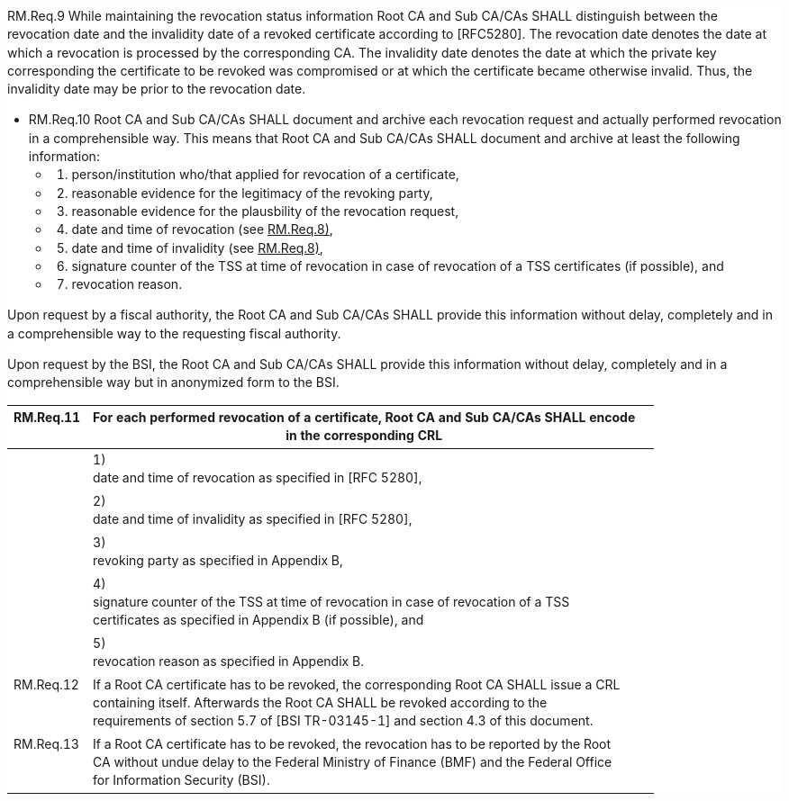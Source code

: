 RM.Req.9 While maintaining the revocation status information Root CA and Sub CA/CAs SHALL distinguish between the revocation date and the invalidity date of a revoked certificate according to [RFC5280]. The revocation date denotes the date at which a revocation is processed by the corresponding CA. The invalidity date denotes the date at which the private key corresponding the certificate to be revoked was compromised or at which the certificate became otherwise invalid. Thus, the invalidity date may be prior to the revocation date.

- <span id="page-10-1"></span>RM.Req.10 Root CA and Sub CA/CAs SHALL document and archive each revocation request and actually performed revocation in a comprehensible way. This means that Root CA and Sub CA/CAs SHALL document and archive at least the following information:
	- 1) person/institution who/that applied for revocation of a certificate,
	- 2) reasonable evidence for the legitimacy of the revoking party,
	- 3) reasonable evidence for the plausbility of the revocation request,
	- 4) date and time of revocation (see [RM.Req.8\)](#page-10-2),
	- 5) date and time of invalidity (see [RM.Req.8\)](#page-10-2),
	- 6) signature counter of the TSS at time of revocation in case of revocation of a TSS certificates (if possible), and
	- 7) revocation reason.

Upon request by a fiscal authority, the Root CA and Sub CA/CAs SHALL provide this information without delay, completely and in a comprehensible way to the requesting fiscal authority.

Upon request by the BSI, the Root CA and Sub CA/CAs SHALL provide this information without delay, completely and in a comprehensible way but in anonymized form to the BSI.

<span id="page-11-1"></span>

| RM.Req.11 | For each performed revocation of a certificate, Root CA and Sub CA/CAs SHALL encode<br>in the corresponding CRL                                                                                                                                                                                                                                                                                                                                    |  |
|-----------|----------------------------------------------------------------------------------------------------------------------------------------------------------------------------------------------------------------------------------------------------------------------------------------------------------------------------------------------------------------------------------------------------------------------------------------------------|--|
|           | 1)<br>date and time of revocation as specified in [RFC 5280],                                                                                                                                                                                                                                                                                                                                                                                      |  |
|           | 2)<br>date and time of invalidity as specified in [RFC 5280],                                                                                                                                                                                                                                                                                                                                                                                      |  |
|           | 3)<br>revoking party as specified in Appendix B,                                                                                                                                                                                                                                                                                                                                                                                                   |  |
|           | 4)<br>signature counter of the TSS at time of revocation in case of revocation of a TSS<br>certificates as specified in Appendix B (if possible), and                                                                                                                                                                                                                                                                                              |  |
|           | 5)<br>revocation reason as specified in Appendix B.                                                                                                                                                                                                                                                                                                                                                                                                |  |
| RM.Req.12 | If a Root CA certificate has to be revoked, the corresponding Root CA SHALL issue a CRL<br>containing itself. Afterwards the Root CA SHALL be revoked according to the<br>requirements of section 5.7 of [BSI TR-03145-1] and section 4.3 of this document.                                                                                                                                                                                        |  |
| RM.Req.13 | If a Root CA certificate has to be revoked, the revocation has to be reported by the Root<br>CA without undue delay to the Federal Ministry of Finance (BMF) and the Federal Office<br>for Information Security (BSI).                                                                                                                                                                                                                             |  |